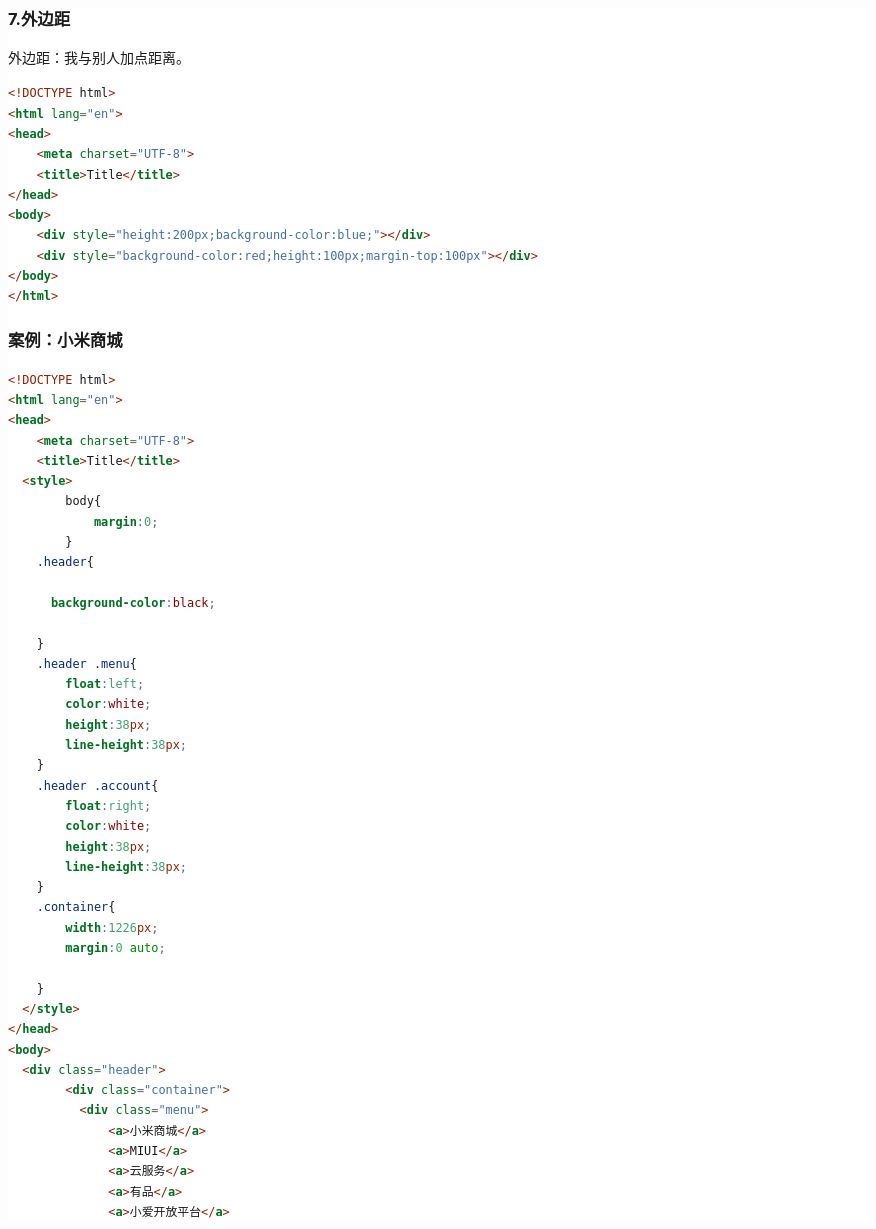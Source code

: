 ### 7.外边距

外边距：我与别人加点距离。

```html
<!DOCTYPE html>
<html lang="en">
<head>
    <meta charset="UTF-8">
    <title>Title</title>
</head>
<body>
    <div style="height:200px;background-color:blue;"></div>
    <div style="background-color:red;height:100px;margin-top:100px"></div>
</body>
</html>
```



### 案例：小米商城

```html
<!DOCTYPE html>
<html lang="en">
<head>
    <meta charset="UTF-8">
    <title>Title</title>
  <style>
        body{
            margin:0;
        }
    .header{

      background-color:black;

    }
    .header .menu{
        float:left;
        color:white;
        height:38px;
        line-height:38px;
    }
    .header .account{
        float:right;
        color:white;
        height:38px;
        line-height:38px;
    }
    .container{
        width:1226px;
        margin:0 auto;

    }
  </style>
</head>
<body>
  <div class="header">
        <div class="container">
          <div class="menu">
              <a>小米商城</a>
              <a>MIUI</a>
              <a>云服务</a>
              <a>有品</a>
              <a>小爱开放平台</a>
```